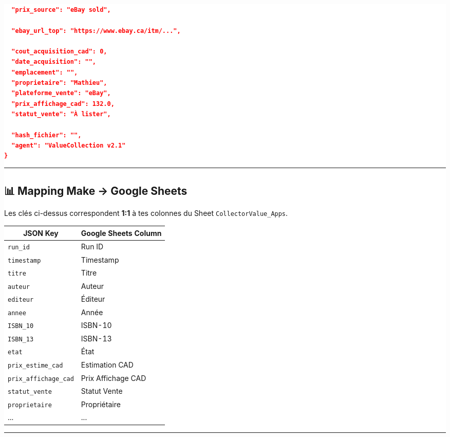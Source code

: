 ```json
  "prix_source": "eBay sold",
  
  "ebay_url_top": "https://www.ebay.ca/itm/...",
  
  "cout_acquisition_cad": 0,
  "date_acquisition": "",
  "emplacement": "",
  "proprietaire": "Mathieu",
  "plateforme_vente": "eBay",
  "prix_affichage_cad": 132.0,
  "statut_vente": "À lister",
  
  "hash_fichier": "",
  "agent": "ValueCollection v2.1"
}
```

---

## 📊 Mapping Make → Google Sheets

Les clés ci-dessus correspondent **1:1** à tes colonnes du Sheet `CollectorValue_Apps`.

| JSON Key | Google Sheets Column |
|----------|---------------------|
| `run_id` | Run ID |
| `timestamp` | Timestamp |
| `titre` | Titre |
| `auteur` | Auteur |
| `editeur` | Éditeur |
| `annee` | Année |
| `ISBN_10` | ISBN-10 |
| `ISBN_13` | ISBN-13 |
| `etat` | État |
| `prix_estime_cad` | Estimation CAD |
| `prix_affichage_cad` | Prix Affichage CAD |
| `statut_vente` | Statut Vente |
| `proprietaire` | Propriétaire |
| ... | ... |

---
